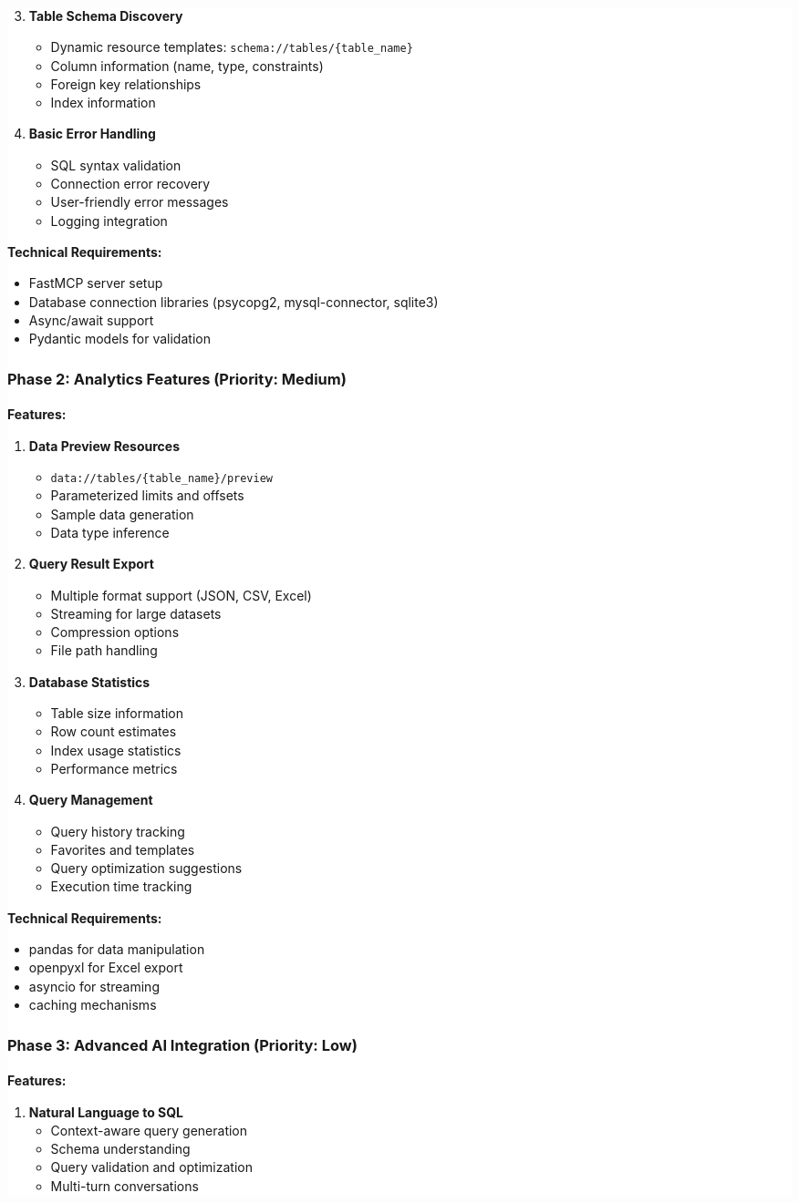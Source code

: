3. **Table Schema Discovery**
   - Dynamic resource templates: `schema://tables/{table_name}`
   - Column information (name, type, constraints)
   - Foreign key relationships
   - Index information

4. **Basic Error Handling**
   - SQL syntax validation
   - Connection error recovery
   - User-friendly error messages
   - Logging integration

**Technical Requirements:**
- FastMCP server setup
- Database connection libraries (psycopg2, mysql-connector, sqlite3)
- Async/await support
- Pydantic models for validation

### Phase 2: Analytics Features (Priority: Medium)

**Features:**
1. **Data Preview Resources**
   - `data://tables/{table_name}/preview`
   - Parameterized limits and offsets
   - Sample data generation
   - Data type inference

2. **Query Result Export**
   - Multiple format support (JSON, CSV, Excel)
   - Streaming for large datasets
   - Compression options
   - File path handling

3. **Database Statistics**
   - Table size information
   - Row count estimates
   - Index usage statistics
   - Performance metrics

4. **Query Management**
   - Query history tracking
   - Favorites and templates
   - Query optimization suggestions
   - Execution time tracking

**Technical Requirements:**
- pandas for data manipulation
- openpyxl for Excel export
- asyncio for streaming
- caching mechanisms

### Phase 3: Advanced AI Integration (Priority: Low)

**Features:**
1. **Natural Language to SQL**
   - Context-aware query generation
   - Schema understanding
   - Query validation and optimization
   - Multi-turn conversations
